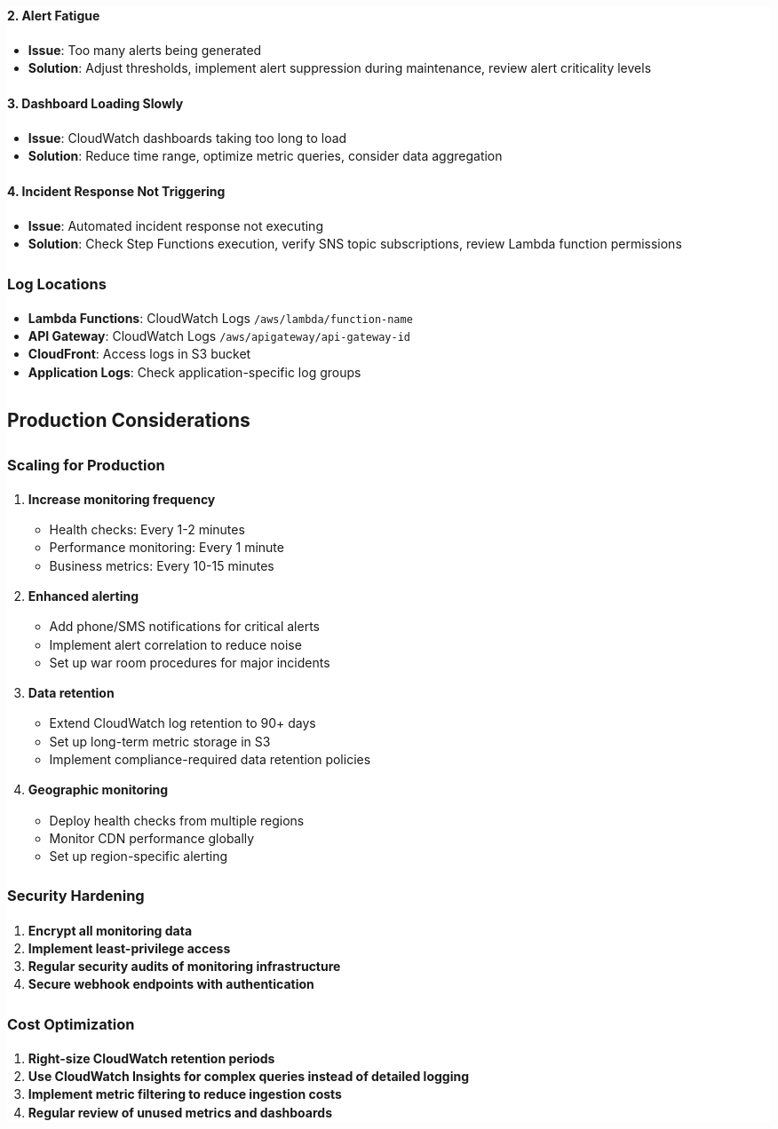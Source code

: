 #### 2. Alert Fatigue
- **Issue**: Too many alerts being generated
- **Solution**: Adjust thresholds, implement alert suppression during maintenance, review alert criticality levels

#### 3. Dashboard Loading Slowly
- **Issue**: CloudWatch dashboards taking too long to load
- **Solution**: Reduce time range, optimize metric queries, consider data aggregation

#### 4. Incident Response Not Triggering
- **Issue**: Automated incident response not executing
- **Solution**: Check Step Functions execution, verify SNS topic subscriptions, review Lambda function permissions

### Log Locations
- **Lambda Functions**: CloudWatch Logs `/aws/lambda/function-name`
- **API Gateway**: CloudWatch Logs `/aws/apigateway/api-gateway-id`
- **CloudFront**: Access logs in S3 bucket
- **Application Logs**: Check application-specific log groups

## Production Considerations

### Scaling for Production
1. **Increase monitoring frequency**
   - Health checks: Every 1-2 minutes
   - Performance monitoring: Every 1 minute
   - Business metrics: Every 10-15 minutes

2. **Enhanced alerting**
   - Add phone/SMS notifications for critical alerts
   - Implement alert correlation to reduce noise
   - Set up war room procedures for major incidents

3. **Data retention**
   - Extend CloudWatch log retention to 90+ days
   - Set up long-term metric storage in S3
   - Implement compliance-required data retention policies

4. **Geographic monitoring**
   - Deploy health checks from multiple regions
   - Monitor CDN performance globally
   - Set up region-specific alerting

### Security Hardening
1. **Encrypt all monitoring data**
2. **Implement least-privilege access**
3. **Regular security audits of monitoring infrastructure**
4. **Secure webhook endpoints with authentication**

### Cost Optimization
1. **Right-size CloudWatch retention periods**
2. **Use CloudWatch Insights for complex queries instead of detailed logging**
3. **Implement metric filtering to reduce ingestion costs**
4. **Regular review of unused metrics and dashboards**
